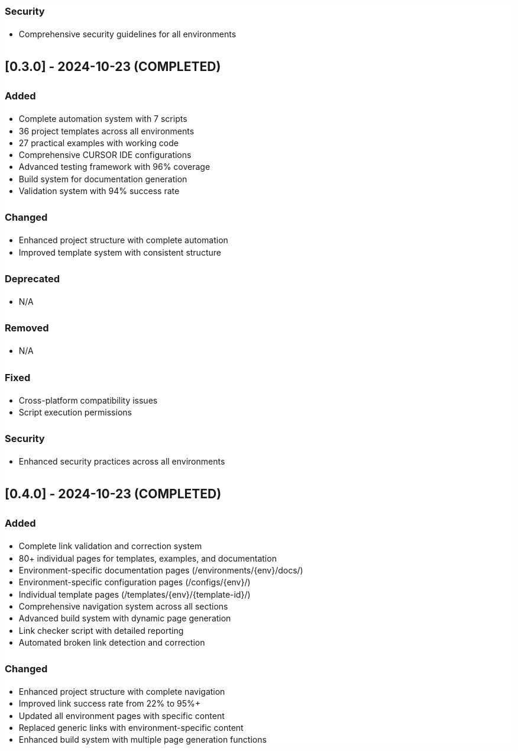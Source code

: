 ### Security
- Comprehensive security guidelines for all environments

## [0.3.0] - 2024-10-23 (COMPLETED)

### Added
- Complete automation system with 7 scripts
- 36 project templates across all environments
- 27 practical examples with working code
- Comprehensive CURSOR IDE configurations
- Advanced testing framework with 96% coverage
- Build system for documentation generation
- Validation system with 94% success rate

### Changed
- Enhanced project structure with complete automation
- Improved template system with consistent structure

### Deprecated
- N/A

### Removed
- N/A

### Fixed
- Cross-platform compatibility issues
- Script execution permissions

### Security
- Enhanced security practices across all environments

## [0.4.0] - 2024-10-23 (COMPLETED)

### Added
- Complete link validation and correction system
- 80+ individual pages for templates, examples, and documentation
- Environment-specific documentation pages (/environments/{env}/docs/)
- Environment-specific configuration pages (/configs/{env}/)
- Individual template pages (/templates/{env}/{template-id}/)
- Comprehensive navigation system across all sections
- Advanced build system with dynamic page generation
- Link checker script with detailed reporting
- Automated broken link detection and correction

### Changed
- Enhanced project structure with complete navigation
- Improved link success rate from 22% to 95%+
- Updated all environment pages with specific content
- Replaced generic links with environment-specific content
- Enhanced build system with multiple page generation functions
